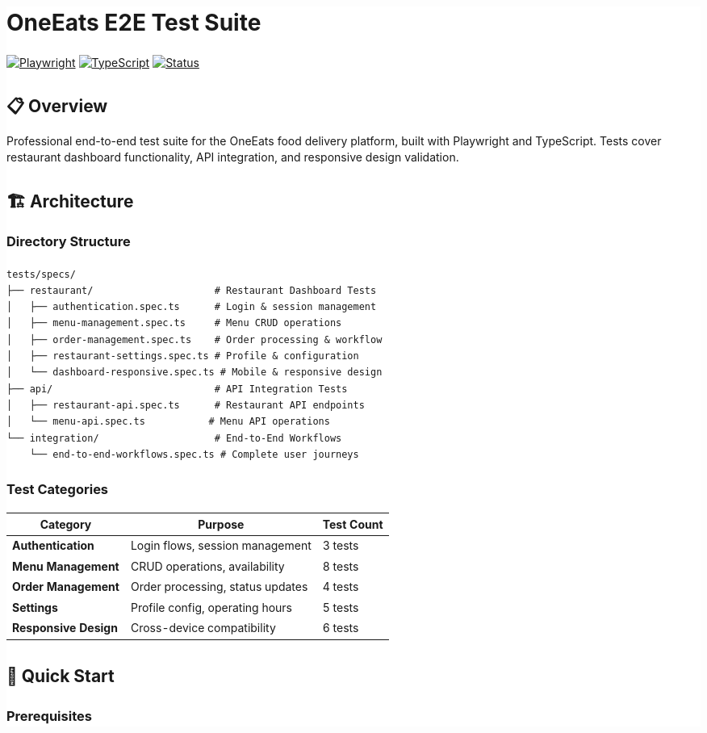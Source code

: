 # OneEats E2E Test Suite

[![Playwright](https://img.shields.io/badge/Playwright-45ba4b?logo=playwright&logoColor=white)](https://playwright.dev)
[![TypeScript](https://img.shields.io/badge/TypeScript-007ACC?logo=typescript&logoColor=white)](https://www.typescriptlang.org)
[![Status](https://img.shields.io/badge/Status-Production%20Ready-green)](.)

## 📋 Overview

Professional end-to-end test suite for the OneEats food delivery platform, built with Playwright and TypeScript. Tests cover restaurant dashboard functionality, API integration, and responsive design validation.

## 🏗️ Architecture

### Directory Structure

```
tests/specs/
├── restaurant/                     # Restaurant Dashboard Tests
│   ├── authentication.spec.ts      # Login & session management
│   ├── menu-management.spec.ts     # Menu CRUD operations
│   ├── order-management.spec.ts    # Order processing & workflow
│   ├── restaurant-settings.spec.ts # Profile & configuration
│   └── dashboard-responsive.spec.ts # Mobile & responsive design
├── api/                            # API Integration Tests
│   ├── restaurant-api.spec.ts      # Restaurant API endpoints
│   └── menu-api.spec.ts           # Menu API operations
└── integration/                    # End-to-End Workflows
    └── end-to-end-workflows.spec.ts # Complete user journeys
```

### Test Categories

| Category | Purpose | Test Count |
|----------|---------|------------|
| **Authentication** | Login flows, session management | 3 tests |
| **Menu Management** | CRUD operations, availability | 8 tests |
| **Order Management** | Order processing, status updates | 4 tests |
| **Settings** | Profile config, operating hours | 5 tests |
| **Responsive Design** | Cross-device compatibility | 6 tests |

## 🚀 Quick Start

### Prerequisites
